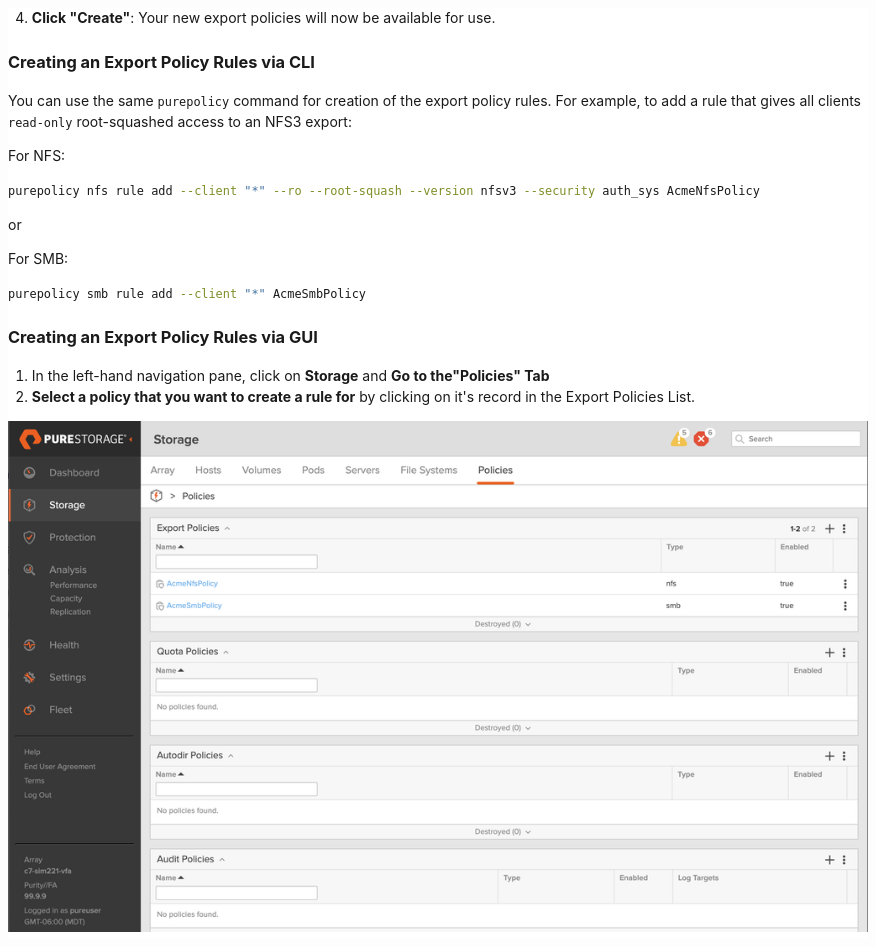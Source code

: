 4. **Click "Create"**: Your new export policies will now be available for use.


### Creating an Export Policy Rules via CLI

You can use the same `purepolicy` command for creation of the export policy rules. For example, to add a rule that gives all clients `read-only` root-squashed access to an NFS3 export:

For NFS: 

```bash
purepolicy nfs rule add --client "*" --ro --root-squash --version nfsv3 --security auth_sys AcmeNfsPolicy
```

or 

For SMB: 

```bash
purepolicy smb rule add --client "*" AcmeSmbPolicy
```
### Creating an Export Policy Rules via GUI

1. In the left-hand navigation pane, click on **Storage** and **Go to the"Policies" Tab**
2. **Select a policy that you want to create a rule for** by clicking on it's record in the Export Policies List.

![Select Policy](https://raw.githubusercontent.com/zsvoboda/fadoc/refs/heads/main/src/img/use/select.policy.png)
